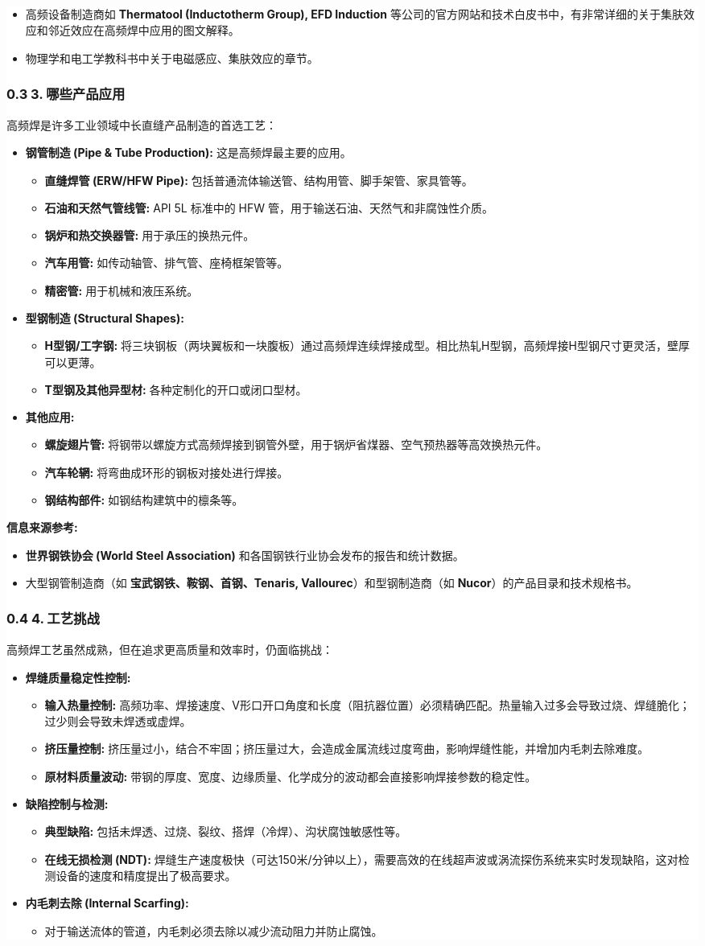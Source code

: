 - 高频设备制造商如 **Thermatool (Inductotherm Group), EFD Induction** 等公司的官方网站和技术白皮书中，有非常详细的关于集肤效应和邻近效应在高频焊中应用的图文解释。
    
- 物理学和电工学教科书中关于电磁感应、集肤效应的章节。
    

### 0.3 **3. 哪些产品应用**

高频焊是许多工业领域中长直缝产品制造的首选工艺：

- **钢管制造 (Pipe & Tube Production):** 这是高频焊最主要的应用。
    
    - **直缝焊管 (ERW/HFW Pipe):** 包括普通流体输送管、结构用管、脚手架管、家具管等。
        
    - **石油和天然气管线管:** API 5L 标准中的 HFW 管，用于输送石油、天然气和非腐蚀性介质。
        
    - **锅炉和热交换器管:** 用于承压的换热元件。
        
    - **汽车用管:** 如传动轴管、排气管、座椅框架管等。
        
    - **精密管:** 用于机械和液压系统。
        
- **型钢制造 (Structural Shapes):**
    
    - **H型钢/工字钢:** 将三块钢板（两块翼板和一块腹板）通过高频焊连续焊接成型。相比热轧H型钢，高频焊接H型钢尺寸更灵活，壁厚可以更薄。
        
    - **T型钢及其他异型材:** 各种定制化的开口或闭口型材。
        
- **其他应用:**
    
    - **螺旋翅片管:** 将钢带以螺旋方式高频焊接到钢管外壁，用于锅炉省煤器、空气预热器等高效换热元件。
        
    - **汽车轮辋:** 将弯曲成环形的钢板对接处进行焊接。
        
    - **钢结构部件:** 如钢结构建筑中的檩条等。
        

**信息来源参考:**

- **世界钢铁协会 (World Steel Association)** 和各国钢铁行业协会发布的报告和统计数据。
    
- 大型钢管制造商（如 **宝武钢铁、鞍钢、首钢、Tenaris, Vallourec**）和型钢制造商（如 **Nucor**）的产品目录和技术规格书。
    

### 0.4 **4. 工艺挑战**

高频焊工艺虽然成熟，但在追求更高质量和效率时，仍面临挑战：

- **焊缝质量稳定性控制:**
    
    - **输入热量控制:** 高频功率、焊接速度、V形口开口角度和长度（阻抗器位置）必须精确匹配。热量输入过多会导致过烧、焊缝脆化；过少则会导致未焊透或虚焊。
        
    - **挤压量控制:** 挤压量过小，结合不牢固；挤压量过大，会造成金属流线过度弯曲，影响焊缝性能，并增加内毛刺去除难度。
        
    - **原材料质量波动:** 带钢的厚度、宽度、边缘质量、化学成分的波动都会直接影响焊接参数的稳定性。
        
- **缺陷控制与检测:**
    
    - **典型缺陷:** 包括未焊透、过烧、裂纹、搭焊（冷焊）、沟状腐蚀敏感性等。
        
    - **在线无损检测 (NDT):** 焊缝生产速度极快（可达150米/分钟以上），需要高效的在线超声波或涡流探伤系统来实时发现缺陷，这对检测设备的速度和精度提出了极高要求。
        
- **内毛刺去除 (Internal Scarfing):**
    
    - 对于输送流体的管道，内毛刺必须去除以减少流动阻力并防止腐蚀。
        